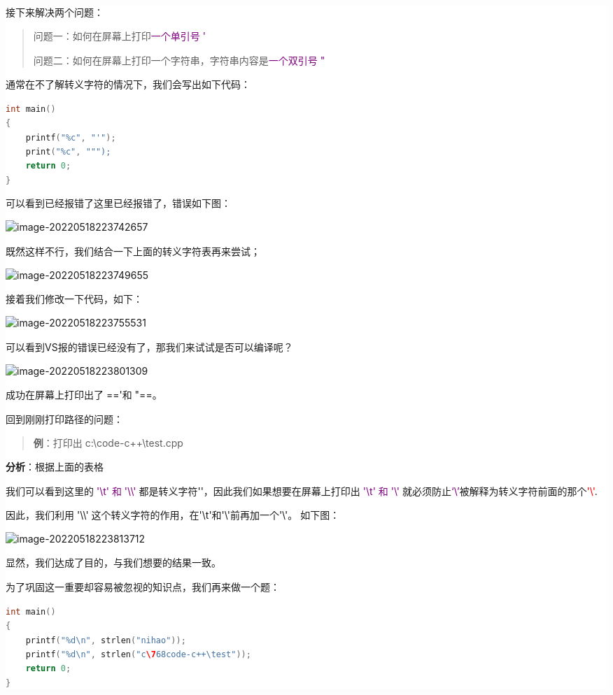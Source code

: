 接下来解决两个问题：

>问题一：如何在屏幕上打印<font color =purple>一个单引号 '</font>
>
>问题二：如何在屏幕上打印一个字符串，字符串内容是<font color =purple>一个双引号 "</font>

通常在不了解转义字符的情况下，我们会写出如下代码：

```c
int main()
{
	printf("%c", "'");
	print("%c", """);
	return 0;
}
```

可以看到已经报错了这里已经报错了，错误如下图：

![image-20220518223742657](https://cdn.jsdelivr.net/gh/sxfinn/CDN/img/202212021545966.png)

既然这样不行，我们结合一下上面的转义字符表再来尝试；

![image-20220518223749655](https://cdn.jsdelivr.net/gh/sxfinn/CDN/img/202212021545548.png)

接着我们修改一下代码，如下：

![image-20220518223755531](https://cdn.jsdelivr.net/gh/sxfinn/CDN/img/202212021545151.png)



可以看到VS报的错误已经没有了，那我们来试试是否可以编译呢？

![image-20220518223801309](https://cdn.jsdelivr.net/gh/sxfinn/CDN/img/202212021545927.png)

成功在屏幕上打印出了 ==\'和 \"==。

回到刚刚打印路径的问题：

>**例**：打印出 c:\code-c++\test.cpp

**分析**：根据上面的表格

我们可以看到这里的<font color=purple> '\\t' 和 '\\\\' </font>都是转义字符'\'，因此我们如果想要在屏幕上打印出<font color=purple> '\\t' 和 '\\\' </font>就必须防止<font color=purple>‘\’</font>被解释为转义字符前面的那个<font color=red>'\\'</font>.

因此，我们利用 '\\\\' 这个转义字符的作用，在'\t'和'\\'前再加一个'\\'。
如下图：

![image-20220518223813712](https://cdn.jsdelivr.net/gh/sxfinn/CDN/img/202212021546179.png)



显然，我们达成了目的，与我们想要的结果一致。

为了巩固这一重要却容易被忽视的知识点，我们再来做一个题：

```c
int main()
{
	printf("%d\n", strlen("nihao"));
	printf("%d\n", strlen("c\768code-c++\test"));	
	return 0;
}
```
